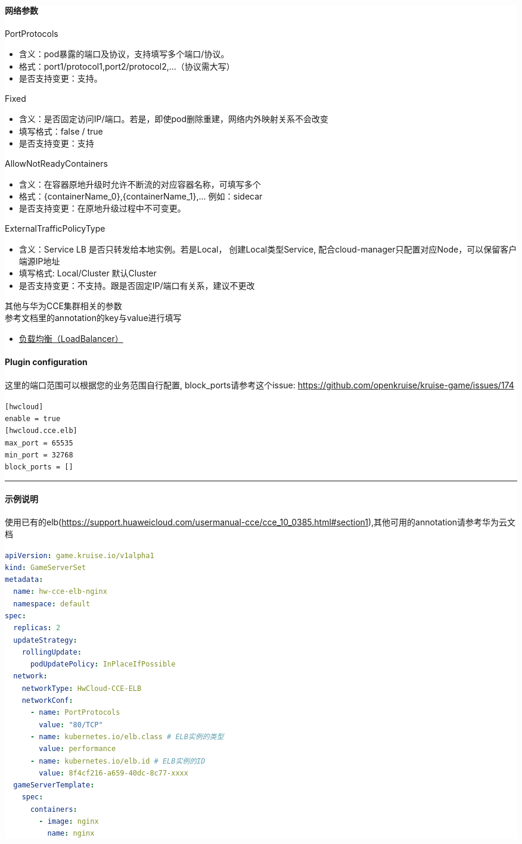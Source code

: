 #### 网络参数
PortProtocols
- 含义：pod暴露的端口及协议，支持填写多个端口/协议。
- 格式：port1/protocol1,port2/protocol2,...（协议需大写）
- 是否支持变更：支持。

Fixed
- 含义：是否固定访问IP/端口。若是，即使pod删除重建，网络内外映射关系不会改变
- 填写格式：false / true
- 是否支持变更：支持

AllowNotReadyContainers
- 含义：在容器原地升级时允许不断流的对应容器名称，可填写多个
- 格式：{containerName_0},{containerName_1},... 例如：sidecar
- 是否支持变更：在原地升级过程中不可变更。

ExternalTrafficPolicyType
- 含义：Service LB 是否只转发给本地实例。若是Local， 创建Local类型Service, 配合cloud-manager只配置对应Node，可以保留客户端源IP地址
- 填写格式: Local/Cluster 默认Cluster
- 是否支持变更：不支持。跟是否固定IP/端口有关系，建议不更改

其他与华为CCE集群相关的参数  
参考文档里的annotation的key与value进行填写 
- [负载均衡（LoadBalancer）](https://support.huaweicloud.com/usermanual-cce/cce_10_0014.html)


#### Plugin configuration
这里的端口范围可以根据您的业务范围自行配置, block_ports请参考这个issue: https://github.com/openkruise/kruise-game/issues/174
```
[hwcloud]
enable = true
[hwcloud.cce.elb]
max_port = 65535
min_port = 32768
block_ports = []
```

---
#### 示例说明
使用已有的elb(https://support.huaweicloud.com/usermanual-cce/cce_10_0385.html#section1),其他可用的annotation请参考华为云文档  
```yaml
apiVersion: game.kruise.io/v1alpha1
kind: GameServerSet
metadata:
  name: hw-cce-elb-nginx
  namespace: default
spec:
  replicas: 2
  updateStrategy:
    rollingUpdate:
      podUpdatePolicy: InPlaceIfPossible
  network:
    networkType: HwCloud-CCE-ELB
    networkConf:
      - name: PortProtocols
        value: "80/TCP"
      - name: kubernetes.io/elb.class # ELB实例的类型
        value: performance
      - name: kubernetes.io/elb.id # ELB实例的ID
        value: 8f4cf216-a659-40dc-8c77-xxxx
  gameServerTemplate:
    spec:
      containers:
        - image: nginx
          name: nginx
```